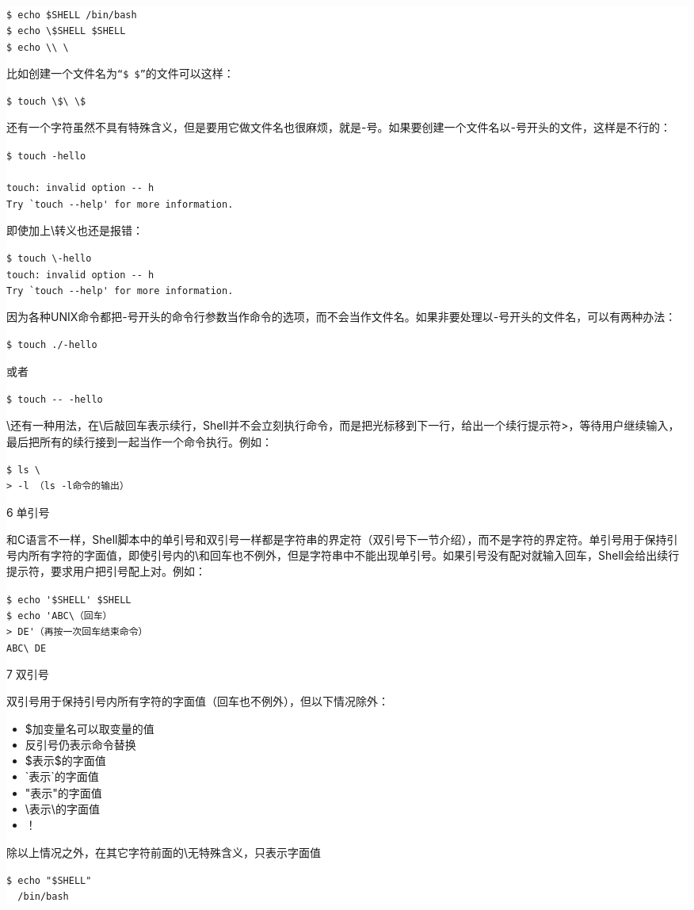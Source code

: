     $ echo $SHELL /bin/bash 
    $ echo \$SHELL $SHELL 
    $ echo \\ \
 
比如创建一个文件名为`“$ $”`的文件可以这样：

    $ touch \$\ \$

还有一个字符虽然不具有特殊含义，但是要用它做文件名也很麻烦，就是-号。如果要创建一个文件名以-号开头的文件，这样是不行的：

    $ touch -hello 

    touch: invalid option -- h 
    Try `touch --help' for more information.
即使加上\转义也还是报错：

    $ touch \-hello 
    touch: invalid option -- h 
    Try `touch --help' for more information.
 
因为各种UNIX命令都把-号开头的命令行参数当作命令的选项，而不会当作文件名。如果非要处理以-号开头的文件名，可以有两种办法：

    $ touch ./-hello

或者

    $ touch -- -hello
 

\还有一种用法，在\后敲回车表示续行，Shell并不会立刻执行命令，而是把光标移到下一行，给出一个续行提示符>，等待用户继续输入，最后把所有的续行接到一起当作一个命令执行。例如：

    $ ls \ 
    > -l （ls -l命令的输出）

6 单引号 

和C语言不一样，Shell脚本中的单引号和双引号一样都是字符串的界定符（双引号下一节介绍），而不是字符的界定符。单引号用于保持引号内所有字符的字面值，即使引号内的\和回车也不例外，但是字符串中不能出现单引号。如果引号没有配对就输入回车，Shell会给出续行提示符，要求用户把引号配上对。例如：

    $ echo '$SHELL' $SHELL 
    $ echo 'ABC\（回车） 
    > DE'（再按一次回车结束命令） 
    ABC\ DE
 
7 双引号

双引号用于保持引号内所有字符的字面值（回车也不例外），但以下情况除外：

* $加变量名可以取变量的值
* 反引号仍表示命令替换
* \$表示$的字面值
* \`表示\`的字面值
* \"表示"的字面值
* \\表示\的字面值 
* ！

除以上情况之外，在其它字符前面的\无特殊含义，只表示字面值

    $ echo "$SHELL" 
      /bin/bash 
